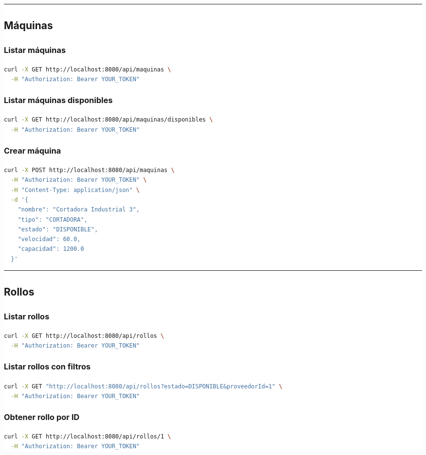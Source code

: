 
---

## Máquinas

### Listar máquinas
```bash
curl -X GET http://localhost:8080/api/maquinas \
  -H "Authorization: Bearer YOUR_TOKEN"
```

### Listar máquinas disponibles
```bash
curl -X GET http://localhost:8080/api/maquinas/disponibles \
  -H "Authorization: Bearer YOUR_TOKEN"
```

### Crear máquina
```bash
curl -X POST http://localhost:8080/api/maquinas \
  -H "Authorization: Bearer YOUR_TOKEN" \
  -H "Content-Type: application/json" \
  -d '{
    "nombre": "Cortadora Industrial 3",
    "tipo": "CORTADORA",
    "estado": "DISPONIBLE",
    "velocidad": 60.0,
    "capacidad": 1200.0
  }'
```

---

## Rollos

### Listar rollos
```bash
curl -X GET http://localhost:8080/api/rollos \
  -H "Authorization: Bearer YOUR_TOKEN"
```

### Listar rollos con filtros
```bash
curl -X GET "http://localhost:8080/api/rollos?estado=DISPONIBLE&proveedorId=1" \
  -H "Authorization: Bearer YOUR_TOKEN"
```

### Obtener rollo por ID
```bash
curl -X GET http://localhost:8080/api/rollos/1 \
  -H "Authorization: Bearer YOUR_TOKEN"
```
